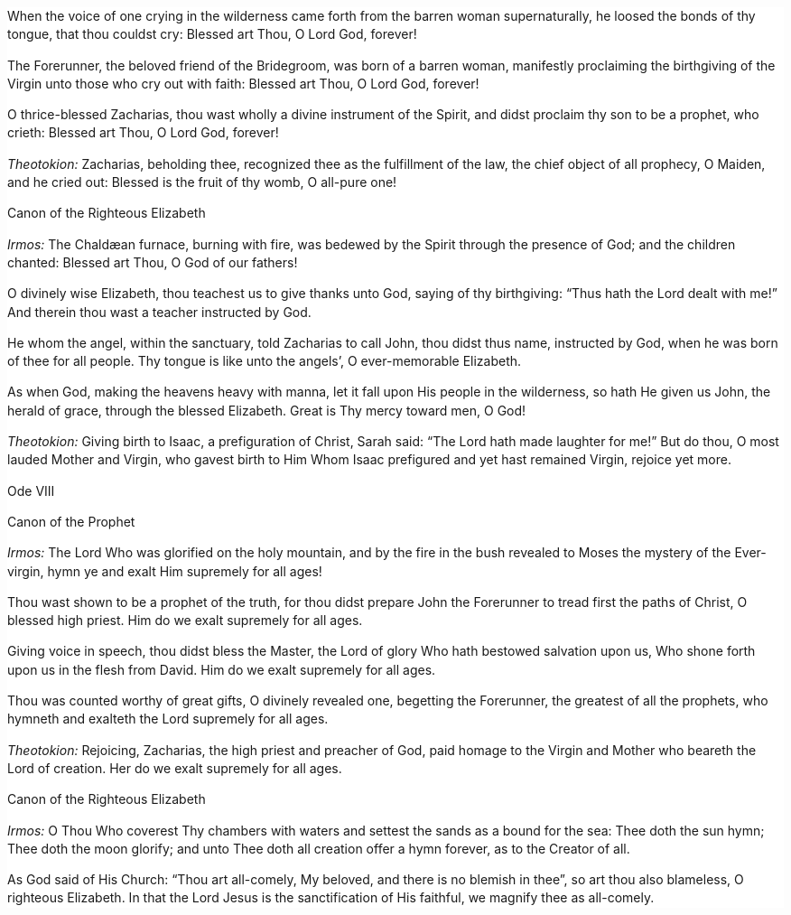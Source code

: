 When the voice of one crying in the wilderness came forth from the barren woman supernaturally, he loosed the bonds of thy tongue, that thou couldst cry: Blessed art Thou, O Lord God, forever!

The Forerunner, the beloved friend of the Bridegroom, was born of a barren woman, manifestly proclaiming the birthgiving of the Virgin unto those who cry out with faith: Blessed art Thou, O Lord God, forever!

O thrice-blessed Zacharias, thou wast wholly a divine instrument of the Spirit, and didst proclaim thy son to be a prophet, who crieth: Blessed art Thou, O Lord God, forever!

*Theotokion:* Zacharias, beholding thee, recognized thee as the fulfillment of the law, the chief object of all prophecy, O Maiden, and he cried out: Blessed is the fruit of thy womb, O all-pure one!

Canon of the Righteous Elizabeth

*Irmos:* The Chaldæan furnace, burning with fire, was bedewed by the Spirit through the presence of God; and the children chanted: Blessed art Thou, O God of our fathers!

O divinely wise Elizabeth, thou teachest us to give thanks unto God, saying of thy birthgiving: “Thus hath the Lord dealt with me!” And therein thou wast a teacher instructed by God.

He whom the angel, within the sanctuary, told Zacharias to call John, thou didst thus name, instructed by God, when he was born of thee for all people. Thy tongue is like unto the angels’, O ever-memorable Elizabeth.

As when God, making the heavens heavy with manna, let it fall upon His people in the wilderness, so hath He given us John, the herald of grace, through the blessed Elizabeth. Great is Thy mercy toward men, O God!

*Theotokion:* Giving birth to Isaac, a prefiguration of Christ, Sarah said: “The Lord hath made laughter for me!” But do thou, O most lauded Mother and Virgin, who gavest birth to Him Whom Isaac prefigured and yet hast remained Virgin, rejoice yet more.

Ode VIII

Canon of the Prophet

*Irmos:* The Lord Who was glorified on the holy mountain, and by the fire in the bush revealed to Moses the mystery of the Ever-virgin, hymn ye and exalt Him supremely for all ages!

Thou wast shown to be a prophet of the truth, for thou didst prepare John the Forerunner to tread first the paths of Christ, O blessed high priest. Him do we exalt supremely for all ages.

Giving voice in speech, thou didst bless the Master, the Lord of glory Who hath bestowed salvation upon us, Who shone forth upon us in the flesh from David. Him do we exalt supremely for all ages.

Thou was counted worthy of great gifts, O divinely revealed one, begetting the Forerunner, the greatest of all the prophets, who hymneth and exalteth the Lord supremely for all ages.

*Theotokion:* Rejoicing, Zacharias, the high priest and preacher of God, paid homage to the Virgin and Mother who beareth the Lord of creation. Her do we exalt supremely for all ages.

Canon of the Righteous Elizabeth

*Irmos:* O Thou Who coverest Thy chambers with waters and settest the sands as a bound for the sea: Thee doth the sun hymn; Thee doth the moon glorify; and unto Thee doth all creation offer a hymn forever, as to the Creator of all.

As God said of His Church: “Thou art all-comely, My beloved, and there is no blemish in thee”, so art thou also blameless, O righteous Elizabeth. In that the Lord Jesus is the sanctification of His faithful, we magnify thee as all-comely.
